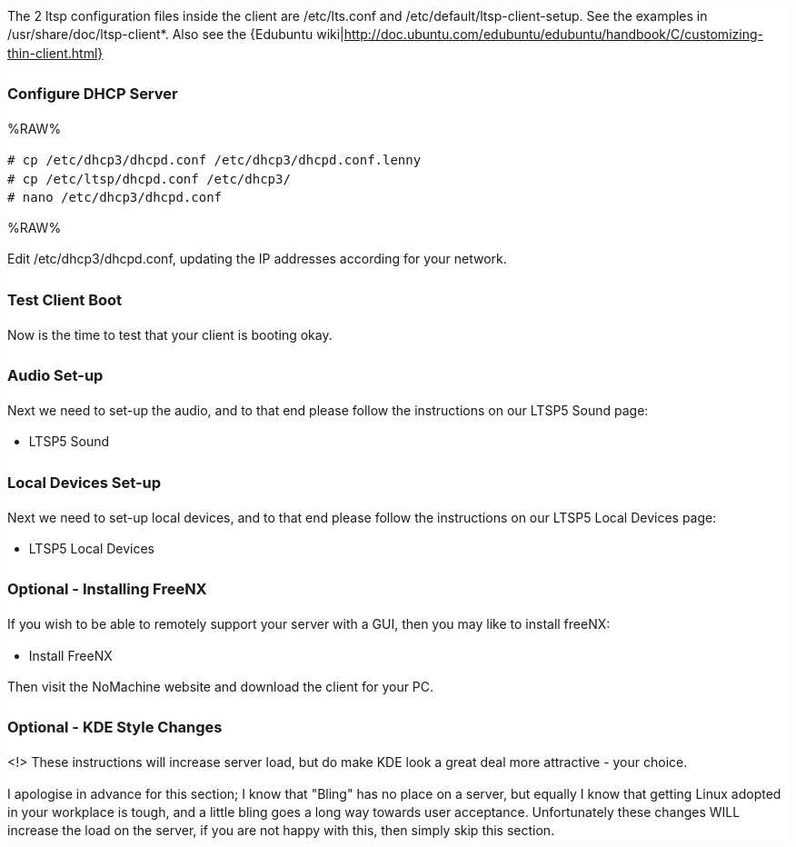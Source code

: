 The 2 ltsp configuration files inside the client are /etc/lts.conf and /etc/default/ltsp-client-setup. See the examples in /usr/share/doc/ltsp-client*. Also see the {Edubuntu wiki|http://doc.ubuntu.com/edubuntu/edubuntu/handbook/C/customizing-thin-client.html}

### Configure DHCP Server

%RAW%
<pre>
# cp /etc/dhcp3/dhcpd.conf /etc/dhcp3/dhcpd.conf.lenny
# cp /etc/ltsp/dhcpd.conf /etc/dhcp3/
# nano /etc/dhcp3/dhcpd.conf
</pre>
%RAW%

Edit /etc/dhcp3/dhcpd.conf, updating the IP addresses according for your network.

### Test Client Boot 

Now is the time to test that your client is booting okay.

### Audio Set-up

Next we need to set-up the audio, and to that end please follow the instructions on our LTSP5 Sound page:

   * LTSP5 Sound

### Local Devices Set-up

Next we need to set-up local devices, and to that end please follow the instructions on our LTSP5 Local Devices page:

   * LTSP5 Local Devices

### Optional - Installing FreeNX

If you wish to be able to remotely support your server with a GUI, then you may like to install freeNX:

   * Install FreeNX

Then visit the NoMachine website and download the client for your PC.

### Optional - KDE Style Changes

<!> These instructions will increase server load, but do make KDE look a great deal more attractive - your choice.

I apologise in advance for this section; I know that "Bling" has no place on a server, but equally I know that getting Linux adopted in your workplace is tough, and a little bling goes a long way towards user acceptance.  Unfortunately these changes WILL increase the load on the server, if you are not happy with this, then simply skip this section.
